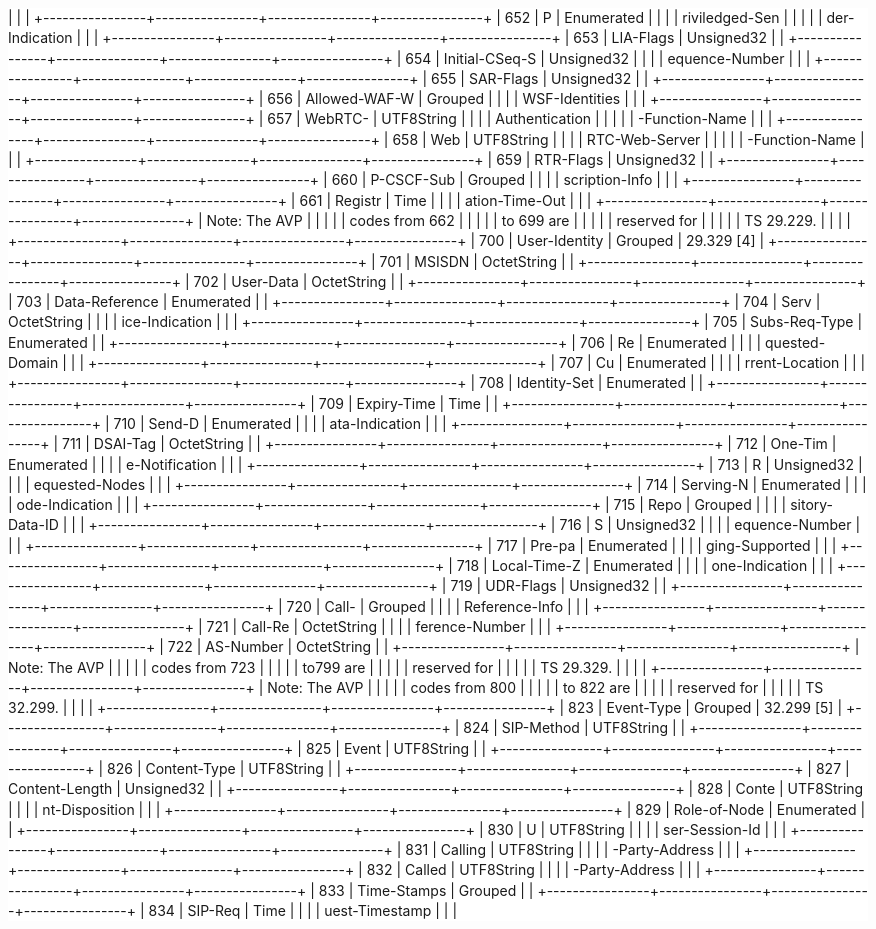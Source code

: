 | | | +----------------+----------------+----------------+----------------+ | 652 | P | Enumerated | | | | riviledged-Sen | | | | | der-Indication | | | +----------------+----------------+----------------+----------------+ | 653 | LIA-Flags | Unsigned32 | | +----------------+----------------+----------------+----------------+ | 654 | Initial-CSeq-S | Unsigned32 | | | | equence-Number | | | +----------------+----------------+----------------+----------------+ | 655 | SAR-Flags | Unsigned32 | | +----------------+----------------+----------------+----------------+ | 656 | Allowed-WAF-W | Grouped | | | | WSF-Identities | | | +----------------+----------------+----------------+----------------+ | 657 | WebRTC- | UTF8String | | | | Authentication | | | | | -Function-Name | | | +----------------+----------------+----------------+----------------+ | 658 | Web | UTF8String | | | | RTC-Web-Server | | | | | -Function-Name | | | +----------------+----------------+----------------+----------------+ | 659 | RTR-Flags | Unsigned32 | | +----------------+----------------+----------------+----------------+ | 660 | P-CSCF-Sub | Grouped | | | | scription-Info | | | +----------------+----------------+----------------+----------------+ | 661 | Registr | Time | | | | ation-Time-Out | | | +----------------+----------------+----------------+----------------+ | Note: The AVP | | | | | codes from 662 | | | | | to 699 are | | | | | reserved for | | | | | TS 29.229. | | | | +----------------+----------------+----------------+----------------+ | 700 | User-Identity | Grouped | 29.329 [4] | +----------------+----------------+----------------+----------------+ | 701 | MSISDN | OctetString | | +----------------+----------------+----------------+----------------+ | 702 | User-Data | OctetString | | +----------------+----------------+----------------+----------------+ | 703 | Data-Reference | Enumerated | | +----------------+----------------+----------------+----------------+ | 704 | Serv | OctetString | | | | ice-Indication | | | +----------------+----------------+----------------+----------------+ | 705 | Subs-Req-Type | Enumerated | | +----------------+----------------+----------------+----------------+ | 706 | Re | Enumerated | | | | quested-Domain | | | +----------------+----------------+----------------+----------------+ | 707 | Cu | Enumerated | | | | rrent-Location | | | +----------------+----------------+----------------+----------------+ | 708 | Identity-Set | Enumerated | | +----------------+----------------+----------------+----------------+ | 709 | Expiry-Time | Time | | +----------------+----------------+----------------+----------------+ | 710 | Send-D | Enumerated | | | | ata-Indication | | | +----------------+----------------+----------------+----------------+ | 711 | DSAI-Tag | OctetString | | +----------------+----------------+----------------+----------------+ | 712 | One-Tim | Enumerated | | | | e-Notification | | | +----------------+----------------+----------------+----------------+ | 713 | R | Unsigned32 | | | | equested-Nodes | | | +----------------+----------------+----------------+----------------+ | 714 | Serving-N | Enumerated | | | | ode-Indication | | | +----------------+----------------+----------------+----------------+ | 715 | Repo | Grouped | | | | sitory-Data-ID | | | +----------------+----------------+----------------+----------------+ | 716 | S | Unsigned32 | | | | equence-Number | | | +----------------+----------------+----------------+----------------+ | 717 | Pre-pa | Enumerated | | | | ging-Supported | | | +----------------+----------------+----------------+----------------+ | 718 | Local-Time-Z | Enumerated | | | | one-Indication | | | +----------------+----------------+----------------+----------------+ | 719 | UDR-Flags | Unsigned32 | | +----------------+----------------+----------------+----------------+ | 720 | Call- | Grouped | | | | Reference-Info | | | +----------------+----------------+----------------+----------------+ | 721 | Call-Re | OctetString | | | | ference-Number | | | +----------------+----------------+----------------+----------------+ | 722 | AS-Number | OctetString | | +----------------+----------------+----------------+----------------+ | Note: The AVP | | | | | codes from 723 | | | | | to799 are | | | | | reserved for | | | | | TS 29.329. | | | | +----------------+----------------+----------------+----------------+ | Note: The AVP | | | | | codes from 800 | | | | | to 822 are | | | | | reserved for | | | | | TS 32.299. | | | | +----------------+----------------+----------------+----------------+ | 823 | Event-Type | Grouped | 32.299 [5] | +----------------+----------------+----------------+----------------+ | 824 | SIP-Method | UTF8String | | +----------------+----------------+----------------+----------------+ | 825 | Event | UTF8String | | +----------------+----------------+----------------+----------------+ | 826 | Content-Type | UTF8String | | +----------------+----------------+----------------+----------------+ | 827 | Content-Length | Unsigned32 | | +----------------+----------------+----------------+----------------+ | 828 | Conte | UTF8String | | | | nt-Disposition | | | +----------------+----------------+----------------+----------------+ | 829 | Role-of-Node | Enumerated | | +----------------+----------------+----------------+----------------+ | 830 | U | UTF8String | | | | ser-Session-Id | | | +----------------+----------------+----------------+----------------+ | 831 | Calling | UTF8String | | | | -Party-Address | | | +----------------+----------------+----------------+----------------+ | 832 | Called | UTF8String | | | | -Party-Address | | | +----------------+----------------+----------------+----------------+ | 833 | Time-Stamps | Grouped | | +----------------+----------------+----------------+----------------+ | 834 | SIP-Req | Time | | | | uest-Timestamp | | |